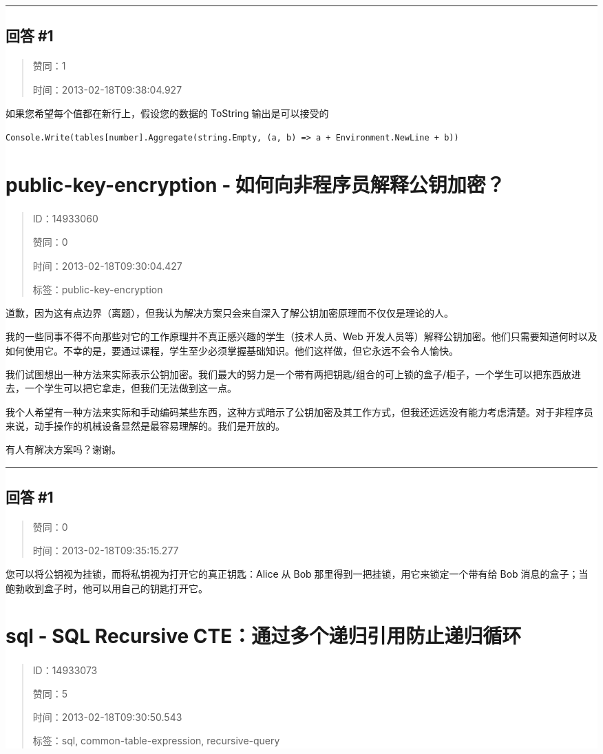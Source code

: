* * *

## 回答 #1

> 赞同：1
> 
> 时间：2013-02-18T09:38:04.927

如果您希望每个值都在新行上，假设您的数据的 ToString 输出是可以接受的

```
Console.Write(tables[number].Aggregate(string.Empty, (a, b) => a + Environment.NewLine + b)) 
```

# public-key-encryption - 如何向非程序员解释公钥加密？

> ID：14933060
> 
> 赞同：0
> 
> 时间：2013-02-18T09:30:04.427
> 
> 标签：public-key-encryption

道歉，因为这有点边界（离题），但我认为解决方案只会来自深入了解公钥加密原理而不仅仅是理论的人。

我的一些同事不得不向那些对它的工作原理并不真正感兴趣的学生（技术人员、Web 开发人员等）解释公钥加密。他们只需要知道何时以及如何使用它。不幸的是，要通过课程，学生至少必须掌握基础知识。他们这样做，但它永远不会令人愉快。

我们试图想出一种方法来实际表示公钥加密。我们最大的努力是一个带有两把钥匙/组合的可上锁的盒子/柜子，一个学生可以把东西放进去，一个学生可以把它拿走，但我们无法做到这一点。

我个人希望有一种方法来实际和手动编码某些东西，这种方式暗示了公钥加密及其工作方式，但我还远远没有能力考虑清楚。对于非程序员来说，动手操作的机械设备显然是最容易理解的。我们是开放的。

有人有解决方案吗？谢谢。

* * *

## 回答 #1

> 赞同：0
> 
> 时间：2013-02-18T09:35:15.277

您可以将公钥视为挂锁，而将私钥视为打开它的真正钥匙：Alice 从 Bob 那里得到一把挂锁，用它来锁定一个带有给 Bob 消息的盒子；当鲍勃收到盒子时，他可以用自己的钥匙打开它。

# sql - SQL Recursive CTE：通过多个递归引用防止递归循环

> ID：14933073
> 
> 赞同：5
> 
> 时间：2013-02-18T09:30:50.543
> 
> 标签：sql, common-table-expression, recursive-query
